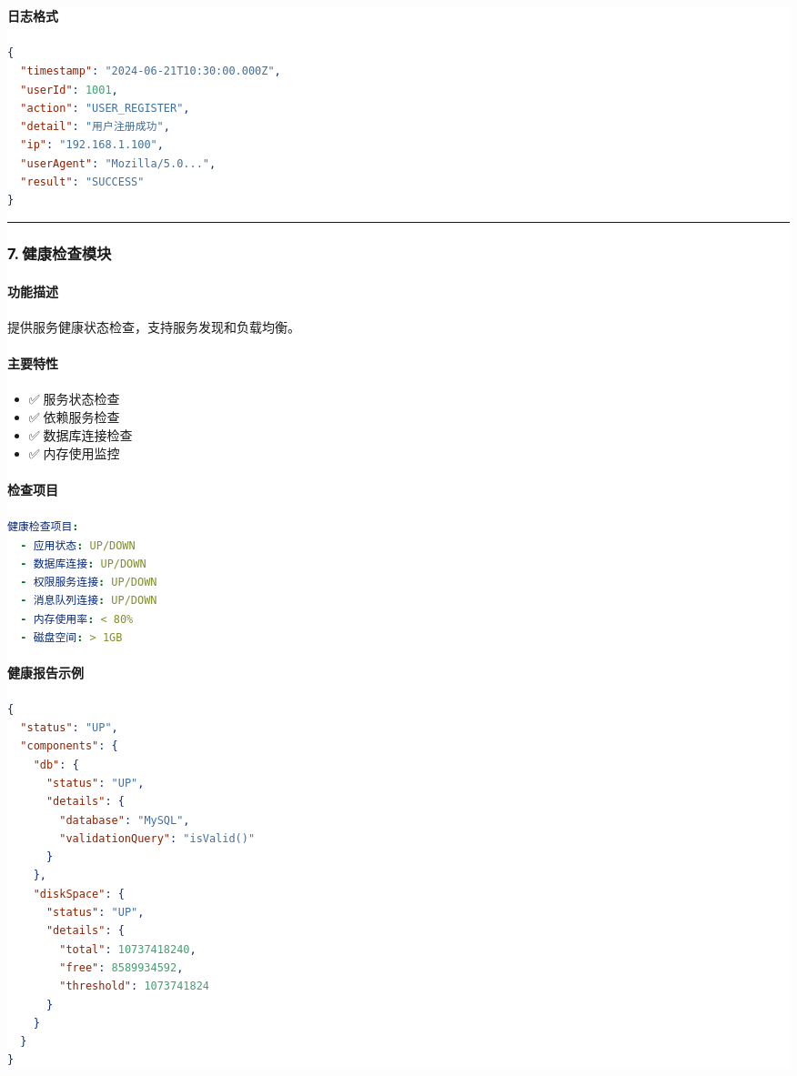 #### 日志格式
```json
{
  "timestamp": "2024-06-21T10:30:00.000Z",
  "userId": 1001,
  "action": "USER_REGISTER",
  "detail": "用户注册成功",
  "ip": "192.168.1.100",
  "userAgent": "Mozilla/5.0...",
  "result": "SUCCESS"
}
```

---

### 7. 健康检查模块

#### 功能描述
提供服务健康状态检查，支持服务发现和负载均衡。

#### 主要特性
- ✅ 服务状态检查
- ✅ 依赖服务检查
- ✅ 数据库连接检查
- ✅ 内存使用监控

#### 检查项目
```yaml
健康检查项目:
  - 应用状态: UP/DOWN
  - 数据库连接: UP/DOWN
  - 权限服务连接: UP/DOWN
  - 消息队列连接: UP/DOWN
  - 内存使用率: < 80%
  - 磁盘空间: > 1GB
```

#### 健康报告示例
```json
{
  "status": "UP",
  "components": {
    "db": {
      "status": "UP",
      "details": {
        "database": "MySQL",
        "validationQuery": "isValid()"
      }
    },
    "diskSpace": {
      "status": "UP",
      "details": {
        "total": 10737418240,
        "free": 8589934592,
        "threshold": 1073741824
      }
    }
  }
}
```
